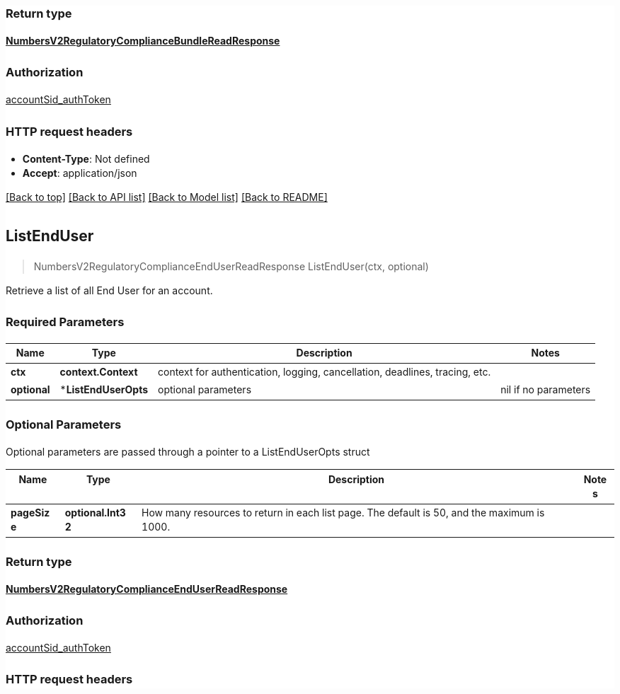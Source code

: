 ### Return type

[**NumbersV2RegulatoryComplianceBundleReadResponse**](numbers_v2_regulatory_compliance_bundleReadResponse.md)

### Authorization

[accountSid_authToken](../README.md#accountSid_authToken)

### HTTP request headers

- **Content-Type**: Not defined
- **Accept**: application/json

[[Back to top]](#) [[Back to API list]](../README.md#documentation-for-api-endpoints)
[[Back to Model list]](../README.md#documentation-for-models)
[[Back to README]](../README.md)


## ListEndUser

> NumbersV2RegulatoryComplianceEndUserReadResponse ListEndUser(ctx, optional)



Retrieve a list of all End User for an account.

### Required Parameters


Name | Type | Description  | Notes
------------- | ------------- | ------------- | -------------
**ctx** | **context.Context** | context for authentication, logging, cancellation, deadlines, tracing, etc.
 **optional** | ***ListEndUserOpts** | optional parameters | nil if no parameters

### Optional Parameters

Optional parameters are passed through a pointer to a ListEndUserOpts struct


Name | Type | Description  | Notes
------------- | ------------- | ------------- | -------------
 **pageSize** | **optional.Int32**| How many resources to return in each list page. The default is 50, and the maximum is 1000. | 

### Return type

[**NumbersV2RegulatoryComplianceEndUserReadResponse**](numbers_v2_regulatory_compliance_end_userReadResponse.md)

### Authorization

[accountSid_authToken](../README.md#accountSid_authToken)

### HTTP request headers
